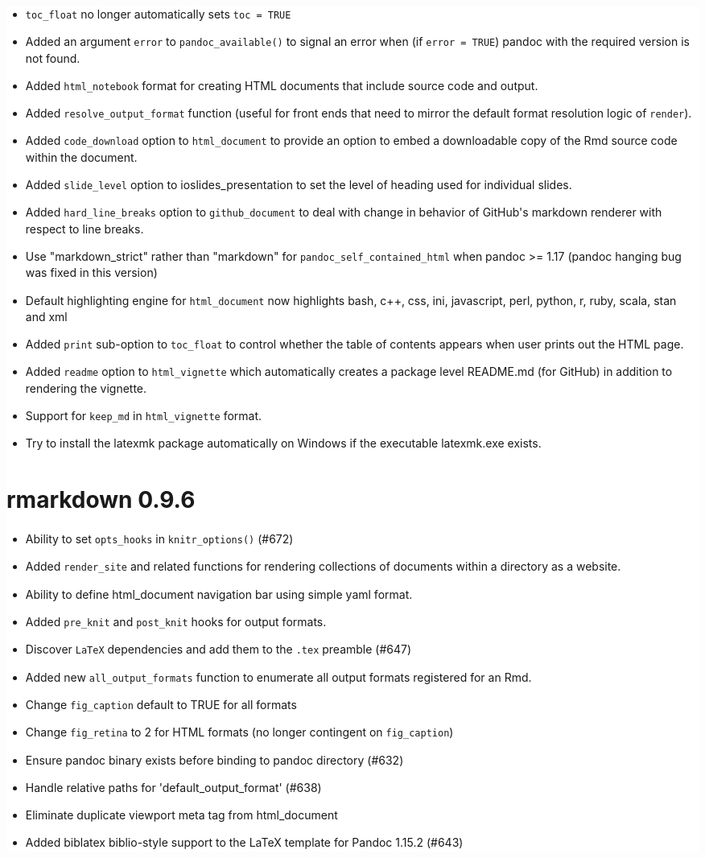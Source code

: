 * `toc_float` no longer automatically sets `toc = TRUE`

* Added an argument `error` to `pandoc_available()` to signal an error when (if `error = TRUE`) pandoc with the required version is not found.

* Added `html_notebook` format for creating HTML documents that include source code and output.

* Added `resolve_output_format` function (useful for front ends that need to mirror the default format resolution logic of `render`).

* Added `code_download` option to `html_document` to provide an option to embed a downloadable copy of the Rmd source code within the document.

* Added `slide_level` option to ioslides_presentation to set the level of heading used for individual slides.

* Added `hard_line_breaks` option to `github_document` to deal with change in behavior of GitHub's markdown renderer with respect to line breaks.

* Use "markdown_strict" rather than "markdown" for `pandoc_self_contained_html` when pandoc >= 1.17 (pandoc hanging bug was fixed in this version)

* Default highlighting engine for `html_document` now highlights bash, c++, css, ini, javascript, perl, python, r, ruby, scala, stan and xml

* Added `print` sub-option to `toc_float` to control whether the table of contents appears when user prints out the HTML page.

* Added `readme` option to `html_vignette` which automatically creates a package level README.md (for GitHub) in addition to rendering the vignette.

* Support for `keep_md` in `html_vignette` format.

* Try to install the latexmk package automatically on Windows if the executable latexmk.exe exists.


rmarkdown 0.9.6
================================================================================

* Ability to set `opts_hooks` in `knitr_options()` (#672)

* Added `render_site` and related functions for rendering collections of documents within a directory as a website.

* Ability to define html_document navigation bar using simple yaml format.

* Added `pre_knit` and `post_knit` hooks for output formats.

* Discover `LaTeX` dependencies and add them to the `.tex` preamble (#647)

* Added new `all_output_formats` function to enumerate all output formats registered for an Rmd.

* Change `fig_caption` default to TRUE for all formats

* Change `fig_retina` to 2 for HTML formats (no longer contingent on `fig_caption`)

* Ensure pandoc binary exists before binding to pandoc directory (#632)

* Handle relative paths for 'default_output_format' (#638)

* Eliminate duplicate viewport meta tag from html_document

* Added biblatex biblio-style support to the LaTeX template for Pandoc 1.15.2 (#643)
